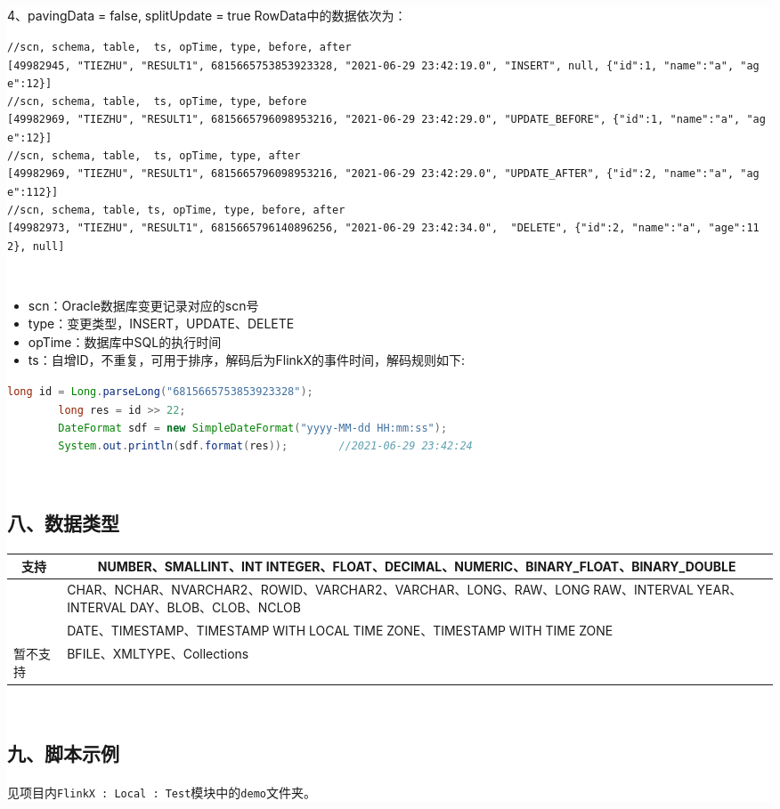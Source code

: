 4、pavingData = false, splitUpdate = true
RowData中的数据依次为：
```
//scn, schema, table,  ts, opTime, type, before, after
[49982945, "TIEZHU", "RESULT1", 6815665753853923328, "2021-06-29 23:42:19.0", "INSERT", null, {"id":1, "name":"a", "age":12}]
//scn, schema, table,  ts, opTime, type, before
[49982969, "TIEZHU", "RESULT1", 6815665796098953216, "2021-06-29 23:42:29.0", "UPDATE_BEFORE", {"id":1, "name":"a", "age":12}]
//scn, schema, table,  ts, opTime, type, after
[49982969, "TIEZHU", "RESULT1", 6815665796098953216, "2021-06-29 23:42:29.0", "UPDATE_AFTER", {"id":2, "name":"a", "age":112}]
//scn, schema, table, ts, opTime, type, before, after
[49982973, "TIEZHU", "RESULT1", 6815665796140896256, "2021-06-29 23:42:34.0",  "DELETE", {"id":2, "name":"a", "age":112}, null]

```
<br/>

- scn：Oracle数据库变更记录对应的scn号
- type：变更类型，INSERT，UPDATE、DELETE
- opTime：数据库中SQL的执行时间
- ts：自增ID，不重复，可用于排序，解码后为FlinkX的事件时间，解码规则如下:
  <br/>

```java
long id = Long.parseLong("6815665753853923328");
        long res = id >> 22;
        DateFormat sdf = new SimpleDateFormat("yyyy-MM-dd HH:mm:ss");
        System.out.println(sdf.format(res));		//2021-06-29 23:42:24
```

<br/>

## 八、数据类型
| 支持 | NUMBER、SMALLINT、INT INTEGER、FLOAT、DECIMAL、NUMERIC、BINARY_FLOAT、BINARY_DOUBLE |
| -- | -- |
|  | CHAR、NCHAR、NVARCHAR2、ROWID、VARCHAR2、VARCHAR、LONG、RAW、LONG RAW、INTERVAL YEAR、INTERVAL DAY、BLOB、CLOB、NCLOB |
|  | DATE、TIMESTAMP、TIMESTAMP WITH LOCAL TIME ZONE、TIMESTAMP WITH TIME ZONE |
| 暂不支持 | BFILE、XMLTYPE、Collections |


<br/>


## 九、脚本示例
见项目内`FlinkX : Local : Test`模块中的`demo`文件夹。
